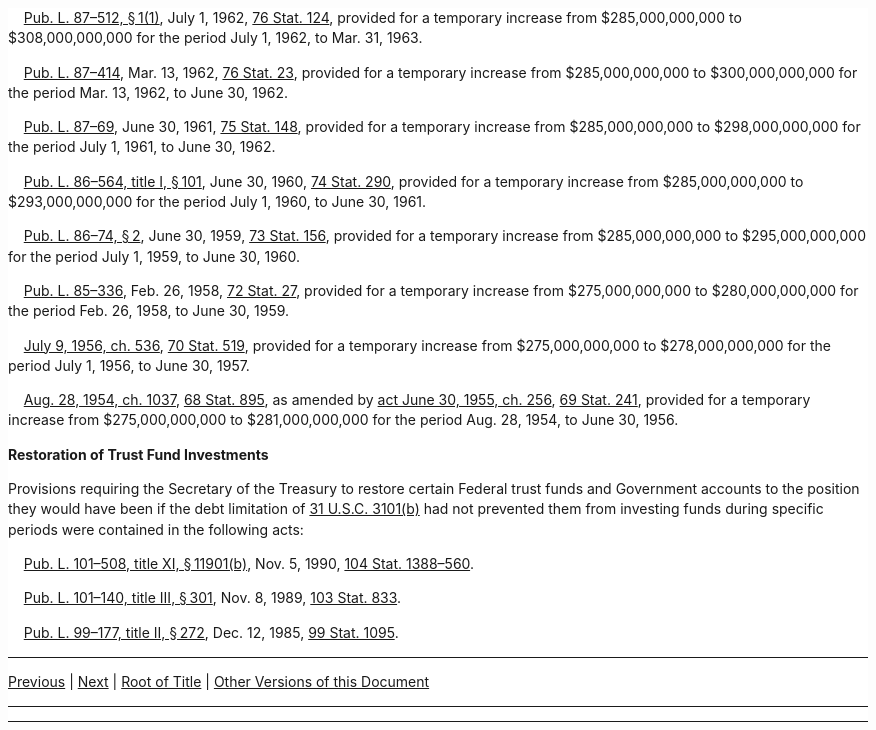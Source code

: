     [Pub. L. 87–512, § 1(1)][/us/pl/87/512/s1/1], July 1, 1962, [76 Stat. 124][/us/stat/76/124], provided for a temporary increase from $285,000,000,000 to $308,000,000,000 for the period July 1, 1962, to Mar. 31, 1963.

    [Pub. L. 87–414][/us/pl/87/414], Mar. 13, 1962, [76 Stat. 23][/us/stat/76/23], provided for a temporary increase from $285,000,000,000 to $300,000,000,000 for the period Mar. 13, 1962, to June 30, 1962.

    [Pub. L. 87–69][/us/pl/87/69], June 30, 1961, [75 Stat. 148][/us/stat/75/148], provided for a temporary increase from $285,000,000,000 to $298,000,000,000 for the period July 1, 1961, to June 30, 1962.

    [Pub. L. 86–564, title I, § 101][/us/pl/86/564/s101], June 30, 1960, [74 Stat. 290][/us/stat/74/290], provided for a temporary increase from $285,000,000,000 to $293,000,000,000 for the period July 1, 1960, to June 30, 1961.

    [Pub. L. 86–74, § 2][/us/pl/86/74/s2], June 30, 1959, [73 Stat. 156][/us/stat/73/156], provided for a temporary increase from $285,000,000,000 to $295,000,000,000 for the period July 1, 1959, to June 30, 1960.

    [Pub. L. 85–336][/us/pl/85/336], Feb. 26, 1958, [72 Stat. 27][/us/stat/72/27], provided for a temporary increase from $275,000,000,000 to $280,000,000,000 for the period Feb. 26, 1958, to June 30, 1959.

    [July 9, 1956, ch. 536][/us/act/1956-07-09/ch536], [70 Stat. 519][/us/stat/70/519], provided for a temporary increase from $275,000,000,000 to $278,000,000,000 for the period July 1, 1956, to June 30, 1957.

    [Aug. 28, 1954, ch. 1037][/us/act/1954-08-28/ch1037], [68 Stat. 895][/us/stat/68/895], as amended by [act June 30, 1955, ch. 256][/us/act/1955-06-30/ch256], [69 Stat. 241][/us/stat/69/241], provided for a temporary increase from $275,000,000,000 to $281,000,000,000 for the period Aug. 28, 1954, to June 30, 1956.

 __Restoration of Trust Fund Investments__ 

Provisions requiring the Secretary of the Treasury to restore certain Federal trust funds and Government accounts to the position they would have been if the debt limitation of [31 U.S.C. 3101(b)][/us/usc/t31/s3101/b] had not prevented them from investing funds during specific periods were contained in the following acts:

    [Pub. L. 101–508, title XI, § 11901(b)][/us/pl/101/508/s11901/b], Nov. 5, 1990, [104 Stat. 1388–560][/us/stat/104/1388-560].

    [Pub. L. 101–140, title III, § 301][/us/pl/101/140/s301], Nov. 8, 1989, [103 Stat. 833][/us/stat/103/833].

    [Pub. L. 99–177, title II, § 272][/us/pl/99/177/s272], Dec. 12, 1985, [99 Stat. 1095][/us/stat/99/1095].

----------

[Previous](./../../../../../..//us/usc/t31/stIII/ch31/schI/m__us_usc_t31_stIII_ch31_schI.md) | [Next](./../../../../../..//us/usc/t31/stIII/ch31/schI/m__us_usc_t31_s3101A.md) | [Root of Title](./../../../../../../) | [Other Versions of this Document](https://publicdocs.github.io/go/links?ns=uslm&ref=%2Fus%2Fusc%2Ft31%2Fs3101)

----------
----------


[/us/pl/97/258]: https://publicdocs.github.io/go/links?ns=uslm&ref=%2Fus%2Fpl%2F97%2F258
[/us/stat/96/938]: https://publicdocs.github.io/go/links?ns=uslm&ref=%2Fus%2Fstat%2F96%2F938
[/us/pl/98/34/s1/a]: https://publicdocs.github.io/go/links?ns=uslm&ref=%2Fus%2Fpl%2F98%2F34%2Fs1%2Fa
[/us/stat/97/196]: https://publicdocs.github.io/go/links?ns=uslm&ref=%2Fus%2Fstat%2F97%2F196
[/us/pl/98/161]: https://publicdocs.github.io/go/links?ns=uslm&ref=%2Fus%2Fpl%2F98%2F161
[/us/stat/97/1012]: https://publicdocs.github.io/go/links?ns=uslm&ref=%2Fus%2Fstat%2F97%2F1012
[/us/pl/98/342/s1/a]: https://publicdocs.github.io/go/links?ns=uslm&ref=%2Fus%2Fpl%2F98%2F342%2Fs1%2Fa
[/us/stat/98/313]: https://publicdocs.github.io/go/links?ns=uslm&ref=%2Fus%2Fstat%2F98%2F313
[/us/pl/98/475]: https://publicdocs.github.io/go/links?ns=uslm&ref=%2Fus%2Fpl%2F98%2F475
[/us/stat/98/2206]: https://publicdocs.github.io/go/links?ns=uslm&ref=%2Fus%2Fstat%2F98%2F2206
[/us/pl/99/177/s1]: https://publicdocs.github.io/go/links?ns=uslm&ref=%2Fus%2Fpl%2F99%2F177%2Fs1
[/us/stat/99/1037]: https://publicdocs.github.io/go/links?ns=uslm&ref=%2Fus%2Fstat%2F99%2F1037
[/us/pl/99/384]: https://publicdocs.github.io/go/links?ns=uslm&ref=%2Fus%2Fpl%2F99%2F384
[/us/stat/100/818]: https://publicdocs.github.io/go/links?ns=uslm&ref=%2Fus%2Fstat%2F100%2F818
[/us/pl/100/119/s1]: https://publicdocs.github.io/go/links?ns=uslm&ref=%2Fus%2Fpl%2F100%2F119%2Fs1
[/us/stat/101/754]: https://publicdocs.github.io/go/links?ns=uslm&ref=%2Fus%2Fstat%2F101%2F754
[/us/pl/101/72/s2]: https://publicdocs.github.io/go/links?ns=uslm&ref=%2Fus%2Fpl%2F101%2F72%2Fs2
[/us/stat/103/182]: https://publicdocs.github.io/go/links?ns=uslm&ref=%2Fus%2Fstat%2F103%2F182
[/us/pl/101/140/s1]: https://publicdocs.github.io/go/links?ns=uslm&ref=%2Fus%2Fpl%2F101%2F140%2Fs1
[/us/stat/103/830]: https://publicdocs.github.io/go/links?ns=uslm&ref=%2Fus%2Fstat%2F103%2F830
[/us/pl/101/508/s11901]: https://publicdocs.github.io/go/links?ns=uslm&ref=%2Fus%2Fpl%2F101%2F508%2Fs11901
[/us/stat/104/1388-560]: https://publicdocs.github.io/go/links?ns=uslm&ref=%2Fus%2Fstat%2F104%2F1388-560
[/us/pl/103/66/s13411/a]: https://publicdocs.github.io/go/links?ns=uslm&ref=%2Fus%2Fpl%2F103%2F66%2Fs13411%2Fa
[/us/stat/107/565]: https://publicdocs.github.io/go/links?ns=uslm&ref=%2Fus%2Fstat%2F107%2F565
[/us/pl/104/121/s301]: https://publicdocs.github.io/go/links?ns=uslm&ref=%2Fus%2Fpl%2F104%2F121%2Fs301
[/us/stat/110/875]: https://publicdocs.github.io/go/links?ns=uslm&ref=%2Fus%2Fstat%2F110%2F875
[/us/pl/105/33/s5701]: https://publicdocs.github.io/go/links?ns=uslm&ref=%2Fus%2Fpl%2F105%2F33%2Fs5701
[/us/stat/111/648]: https://publicdocs.github.io/go/links?ns=uslm&ref=%2Fus%2Fstat%2F111%2F648
[/us/pl/107/199/s1]: https://publicdocs.github.io/go/links?ns=uslm&ref=%2Fus%2Fpl%2F107%2F199%2Fs1
[/us/stat/116/734]: https://publicdocs.github.io/go/links?ns=uslm&ref=%2Fus%2Fstat%2F116%2F734
[/us/pl/108/24]: https://publicdocs.github.io/go/links?ns=uslm&ref=%2Fus%2Fpl%2F108%2F24
[/us/stat/117/710]: https://publicdocs.github.io/go/links?ns=uslm&ref=%2Fus%2Fstat%2F117%2F710
[/us/pl/108/415/s1]: https://publicdocs.github.io/go/links?ns=uslm&ref=%2Fus%2Fpl%2F108%2F415%2Fs1
[/us/stat/118/2337]: https://publicdocs.github.io/go/links?ns=uslm&ref=%2Fus%2Fstat%2F118%2F2337
[/us/pl/109/182]: https://publicdocs.github.io/go/links?ns=uslm&ref=%2Fus%2Fpl%2F109%2F182
[/us/stat/120/289]: https://publicdocs.github.io/go/links?ns=uslm&ref=%2Fus%2Fstat%2F120%2F289
[/us/pl/110/91]: https://publicdocs.github.io/go/links?ns=uslm&ref=%2Fus%2Fpl%2F110%2F91
[/us/stat/121/988]: https://publicdocs.github.io/go/links?ns=uslm&ref=%2Fus%2Fstat%2F121%2F988
[/us/pl/110/289/s3083]: https://publicdocs.github.io/go/links?ns=uslm&ref=%2Fus%2Fpl%2F110%2F289%2Fs3083
[/us/stat/122/2908]: https://publicdocs.github.io/go/links?ns=uslm&ref=%2Fus%2Fstat%2F122%2F2908
[/us/pl/110/343/s122]: https://publicdocs.github.io/go/links?ns=uslm&ref=%2Fus%2Fpl%2F110%2F343%2Fs122
[/us/stat/122/3790]: https://publicdocs.github.io/go/links?ns=uslm&ref=%2Fus%2Fstat%2F122%2F3790
[/us/pl/111/5/s1604]: https://publicdocs.github.io/go/links?ns=uslm&ref=%2Fus%2Fpl%2F111%2F5%2Fs1604
[/us/stat/123/366]: https://publicdocs.github.io/go/links?ns=uslm&ref=%2Fus%2Fstat%2F123%2F366
[/us/pl/111/123/s1]: https://publicdocs.github.io/go/links?ns=uslm&ref=%2Fus%2Fpl%2F111%2F123%2Fs1
[/us/stat/123/3483]: https://publicdocs.github.io/go/links?ns=uslm&ref=%2Fus%2Fstat%2F123%2F3483
[/us/pl/111/139]: https://publicdocs.github.io/go/links?ns=uslm&ref=%2Fus%2Fpl%2F111%2F139
[/us/stat/124/8]: https://publicdocs.github.io/go/links?ns=uslm&ref=%2Fus%2Fstat%2F124%2F8
[/us/pl/112/25/s301/a/1]: https://publicdocs.github.io/go/links?ns=uslm&ref=%2Fus%2Fpl%2F112%2F25%2Fs301%2Fa%2F1
[/us/stat/125/251]: https://publicdocs.github.io/go/links?ns=uslm&ref=%2Fus%2Fstat%2F125%2F251
[/us/usc/t26/s1272/a]: https://publicdocs.github.io/go/links?ns=uslm&ref=%2Fus%2Fusc%2Ft26%2Fs1272%2Fa
[/us/pl/112/25]: https://publicdocs.github.io/go/links?ns=uslm&ref=%2Fus%2Fpl%2F112%2F25
[/us/pl/111/139]: https://publicdocs.github.io/go/links?ns=uslm&ref=%2Fus%2Fpl%2F111%2F139
[/us/pl/111/123]: https://publicdocs.github.io/go/links?ns=uslm&ref=%2Fus%2Fpl%2F111%2F123
[/us/pl/111/5]: https://publicdocs.github.io/go/links?ns=uslm&ref=%2Fus%2Fpl%2F111%2F5
[/us/pl/110/343]: https://publicdocs.github.io/go/links?ns=uslm&ref=%2Fus%2Fpl%2F110%2F343
[/us/pl/110/289]: https://publicdocs.github.io/go/links?ns=uslm&ref=%2Fus%2Fpl%2F110%2F289
[/us/pl/110/91]: https://publicdocs.github.io/go/links?ns=uslm&ref=%2Fus%2Fpl%2F110%2F91
[/us/pl/109/182]: https://publicdocs.github.io/go/links?ns=uslm&ref=%2Fus%2Fpl%2F109%2F182
[/us/pl/108/415]: https://publicdocs.github.io/go/links?ns=uslm&ref=%2Fus%2Fpl%2F108%2F415
[/us/pl/108/24]: https://publicdocs.github.io/go/links?ns=uslm&ref=%2Fus%2Fpl%2F108%2F24
[/us/pl/107/199]: https://publicdocs.github.io/go/links?ns=uslm&ref=%2Fus%2Fpl%2F107%2F199
[/us/pl/105/33]: https://publicdocs.github.io/go/links?ns=uslm&ref=%2Fus%2Fpl%2F105%2F33
[/us/pl/104/121]: https://publicdocs.github.io/go/links?ns=uslm&ref=%2Fus%2Fpl%2F104%2F121
[/us/pl/103/66]: https://publicdocs.github.io/go/links?ns=uslm&ref=%2Fus%2Fpl%2F103%2F66
[/us/pl/101/508]: https://publicdocs.github.io/go/links?ns=uslm&ref=%2Fus%2Fpl%2F101%2F508
[/us/pl/101/140]: https://publicdocs.github.io/go/links?ns=uslm&ref=%2Fus%2Fpl%2F101%2F140
[/us/pl/101/72]: https://publicdocs.github.io/go/links?ns=uslm&ref=%2Fus%2Fpl%2F101%2F72
[/us/usc/t12/s1717/c]: https://publicdocs.github.io/go/links?ns=uslm&ref=%2Fus%2Fusc%2Ft12%2Fs1717%2Fc
[/us/pl/100/119]: https://publicdocs.github.io/go/links?ns=uslm&ref=%2Fus%2Fpl%2F100%2F119
[/us/pl/99/384]: https://publicdocs.github.io/go/links?ns=uslm&ref=%2Fus%2Fpl%2F99%2F384
[/us/pl/99/177]: https://publicdocs.github.io/go/links?ns=uslm&ref=%2Fus%2Fpl%2F99%2F177
[/us/pl/98/475]: https://publicdocs.github.io/go/links?ns=uslm&ref=%2Fus%2Fpl%2F98%2F475
[/us/pl/98/342]: https://publicdocs.github.io/go/links?ns=uslm&ref=%2Fus%2Fpl%2F98%2F342
[/us/pl/98/161]: https://publicdocs.github.io/go/links?ns=uslm&ref=%2Fus%2Fpl%2F98%2F161
[/us/pl/98/34]: https://publicdocs.github.io/go/links?ns=uslm&ref=%2Fus%2Fpl%2F98%2F34
[/us/pl/113/83]: https://publicdocs.github.io/go/links?ns=uslm&ref=%2Fus%2Fpl%2F113%2F83
[/us/stat/128/1011]: https://publicdocs.github.io/go/links?ns=uslm&ref=%2Fus%2Fstat%2F128%2F1011
[/us/usc/t31/s3101/b]: https://publicdocs.github.io/go/links?ns=uslm&ref=%2Fus%2Fusc%2Ft31%2Fs3101%2Fb
[/us/usc/t31/s3101/b]: https://publicdocs.github.io/go/links?ns=uslm&ref=%2Fus%2Fusc%2Ft31%2Fs3101%2Fb
[/us/pl/113/46/s1002]: https://publicdocs.github.io/go/links?ns=uslm&ref=%2Fus%2Fpl%2F113%2F46%2Fs1002
[/us/stat/127/566]: https://publicdocs.github.io/go/links?ns=uslm&ref=%2Fus%2Fstat%2F127%2F566
[/us/usc/t31/s3101/b]: https://publicdocs.github.io/go/links?ns=uslm&ref=%2Fus%2Fusc%2Ft31%2Fs3101%2Fb
[/us/usc/t31/s3101/b]: https://publicdocs.github.io/go/links?ns=uslm&ref=%2Fus%2Fusc%2Ft31%2Fs3101%2Fb
[/us/usc/t31/s3101/b]: https://publicdocs.github.io/go/links?ns=uslm&ref=%2Fus%2Fusc%2Ft31%2Fs3101%2Fb
[/us/pl/113/3]: https://publicdocs.github.io/go/links?ns=uslm&ref=%2Fus%2Fpl%2F113%2F3
[/us/usc/t31/s3101]: https://publicdocs.github.io/go/links?ns=uslm&ref=%2Fus%2Fusc%2Ft31%2Fs3101
[/us/usc/t31/s3101/b]: https://publicdocs.github.io/go/links?ns=uslm&ref=%2Fus%2Fusc%2Ft31%2Fs3101%2Fb
[/us/pl/113/46]: https://publicdocs.github.io/go/links?ns=uslm&ref=%2Fus%2Fpl%2F113%2F46
[/us/usc/t31/s3101/b]: https://publicdocs.github.io/go/links?ns=uslm&ref=%2Fus%2Fusc%2Ft31%2Fs3101%2Fb
[/us/pl/113/3]: https://publicdocs.github.io/go/links?ns=uslm&ref=%2Fus%2Fpl%2F113%2F3
[/us/usc/t31/s3101]: https://publicdocs.github.io/go/links?ns=uslm&ref=%2Fus%2Fusc%2Ft31%2Fs3101
[/us/pl/113/46]: https://publicdocs.github.io/go/links?ns=uslm&ref=%2Fus%2Fpl%2F113%2F46
[/us/pl/113/3/s2]: https://publicdocs.github.io/go/links?ns=uslm&ref=%2Fus%2Fpl%2F113%2F3%2Fs2
[/us/stat/127/51]: https://publicdocs.github.io/go/links?ns=uslm&ref=%2Fus%2Fstat%2F127%2F51
[/us/usc/t31/s3101/b]: https://publicdocs.github.io/go/links?ns=uslm&ref=%2Fus%2Fusc%2Ft31%2Fs3101%2Fb
[/us/usc/t31/s3101/b]: https://publicdocs.github.io/go/links?ns=uslm&ref=%2Fus%2Fusc%2Ft31%2Fs3101%2Fb
[/us/pl/104/115/s1/a]: https://publicdocs.github.io/go/links?ns=uslm&ref=%2Fus%2Fpl%2F104%2F115%2Fs1%2Fa
[/us/stat/110/825]: https://publicdocs.github.io/go/links?ns=uslm&ref=%2Fus%2Fstat%2F110%2F825
[/us/pl/104/103/s1]: https://publicdocs.github.io/go/links?ns=uslm&ref=%2Fus%2Fpl%2F104%2F103%2Fs1
[/us/stat/110/55]: https://publicdocs.github.io/go/links?ns=uslm&ref=%2Fus%2Fstat%2F110%2F55
[/us/pl/104/115/s1/d]: https://publicdocs.github.io/go/links?ns=uslm&ref=%2Fus%2Fpl%2F104%2F115%2Fs1%2Fd
[/us/stat/110/825]: https://publicdocs.github.io/go/links?ns=uslm&ref=%2Fus%2Fstat%2F110%2F825
[/us/usc/t42/s401]: https://publicdocs.github.io/go/links?ns=uslm&ref=%2Fus%2Fusc%2Ft42%2Fs401
[/us/pl/98/302/s1]: https://publicdocs.github.io/go/links?ns=uslm&ref=%2Fus%2Fpl%2F98%2F302%2Fs1
[/us/stat/98/217]: https://publicdocs.github.io/go/links?ns=uslm&ref=%2Fus%2Fstat%2F98%2F217
[/us/pl/98/342/s1/b]: https://publicdocs.github.io/go/links?ns=uslm&ref=%2Fus%2Fpl%2F98%2F342%2Fs1%2Fb
[/us/stat/98/313]: https://publicdocs.github.io/go/links?ns=uslm&ref=%2Fus%2Fstat%2F98%2F313
[/us/pl/101/467/s106]: https://publicdocs.github.io/go/links?ns=uslm&ref=%2Fus%2Fpl%2F101%2F467%2Fs106
[/us/stat/104/1087]: https://publicdocs.github.io/go/links?ns=uslm&ref=%2Fus%2Fstat%2F104%2F1087
[/us/pl/101/350/s1]: https://publicdocs.github.io/go/links?ns=uslm&ref=%2Fus%2Fpl%2F101%2F350%2Fs1
[/us/stat/104/403]: https://publicdocs.github.io/go/links?ns=uslm&ref=%2Fus%2Fstat%2F104%2F403
[/us/pl/101/405/s1]: https://publicdocs.github.io/go/links?ns=uslm&ref=%2Fus%2Fpl%2F101%2F405%2Fs1
[/us/stat/104/878]: https://publicdocs.github.io/go/links?ns=uslm&ref=%2Fus%2Fstat%2F104%2F878
[/us/pl/101/412/s114]: https://publicdocs.github.io/go/links?ns=uslm&ref=%2Fus%2Fpl%2F101%2F412%2Fs114
[/us/stat/104/897]: https://publicdocs.github.io/go/links?ns=uslm&ref=%2Fus%2Fstat%2F104%2F897
[/us/pl/101/444/s114]: https://publicdocs.github.io/go/links?ns=uslm&ref=%2Fus%2Fpl%2F101%2F444%2Fs114
[/us/stat/104/1033]: https://publicdocs.github.io/go/links?ns=uslm&ref=%2Fus%2Fstat%2F104%2F1033
[/us/pl/101/461/s114]: https://publicdocs.github.io/go/links?ns=uslm&ref=%2Fus%2Fpl%2F101%2F461%2Fs114
[/us/stat/104/1078]: https://publicdocs.github.io/go/links?ns=uslm&ref=%2Fus%2Fstat%2F104%2F1078
[/us/pl/101/72/s1]: https://publicdocs.github.io/go/links?ns=uslm&ref=%2Fus%2Fpl%2F101%2F72%2Fs1
[/us/stat/103/182]: https://publicdocs.github.io/go/links?ns=uslm&ref=%2Fus%2Fstat%2F103%2F182
[/us/pl/100/84]: https://publicdocs.github.io/go/links?ns=uslm&ref=%2Fus%2Fpl%2F100%2F84
[/us/stat/101/550]: https://publicdocs.github.io/go/links?ns=uslm&ref=%2Fus%2Fstat%2F101%2F550
[/us/pl/100/40/s1/a]: https://publicdocs.github.io/go/links?ns=uslm&ref=%2Fus%2Fpl%2F100%2F40%2Fs1%2Fa
[/us/stat/101/308]: https://publicdocs.github.io/go/links?ns=uslm&ref=%2Fus%2Fstat%2F101%2F308
[/us/pl/100/80/s1/a]: https://publicdocs.github.io/go/links?ns=uslm&ref=%2Fus%2Fpl%2F100%2F80%2Fs1%2Fa
[/us/stat/101/542]: https://publicdocs.github.io/go/links?ns=uslm&ref=%2Fus%2Fstat%2F101%2F542
[/us/pl/100/80/s1/b]: https://publicdocs.github.io/go/links?ns=uslm&ref=%2Fus%2Fpl%2F100%2F80%2Fs1%2Fb
[/us/pl/100/40/s1/a]: https://publicdocs.github.io/go/links?ns=uslm&ref=%2Fus%2Fpl%2F100%2F40%2Fs1%2Fa
[/us/pl/99/155/s1]: https://publicdocs.github.io/go/links?ns=uslm&ref=%2Fus%2Fpl%2F99%2F155%2Fs1
[/us/stat/99/814]: https://publicdocs.github.io/go/links?ns=uslm&ref=%2Fus%2Fstat%2F99%2F814
[/us/pl/97/204]: https://publicdocs.github.io/go/links?ns=uslm&ref=%2Fus%2Fpl%2F97%2F204
[/us/stat/96/130]: https://publicdocs.github.io/go/links?ns=uslm&ref=%2Fus%2Fstat%2F96%2F130
[/us/pl/97/49]: https://publicdocs.github.io/go/links?ns=uslm&ref=%2Fus%2Fpl%2F97%2F49
[/us/stat/95/956]: https://publicdocs.github.io/go/links?ns=uslm&ref=%2Fus%2Fstat%2F95%2F956
[/us/pl/103/12]: https://publicdocs.github.io/go/links?ns=uslm&ref=%2Fus%2Fpl%2F103%2F12
[/us/stat/107/42]: https://publicdocs.github.io/go/links?ns=uslm&ref=%2Fus%2Fstat%2F107%2F42
[/us/pl/103/66/s13411/b]: https://publicdocs.github.io/go/links?ns=uslm&ref=%2Fus%2Fpl%2F103%2F66%2Fs13411%2Fb
[/us/stat/107/565]: https://publicdocs.github.io/go/links?ns=uslm&ref=%2Fus%2Fstat%2F107%2F565
[/us/pl/99/509/s8201]: https://publicdocs.github.io/go/links?ns=uslm&ref=%2Fus%2Fpl%2F99%2F509%2Fs8201
[/us/stat/100/1968]: https://publicdocs.github.io/go/links?ns=uslm&ref=%2Fus%2Fstat%2F100%2F1968
[/us/pl/100/40/s1/b]: https://publicdocs.github.io/go/links?ns=uslm&ref=%2Fus%2Fpl%2F100%2F40%2Fs1%2Fb
[/us/stat/101/308]: https://publicdocs.github.io/go/links?ns=uslm&ref=%2Fus%2Fstat%2F101%2F308
[/us/pl/97/270]: https://publicdocs.github.io/go/links?ns=uslm&ref=%2Fus%2Fpl%2F97%2F270
[/us/stat/96/1156]: https://publicdocs.github.io/go/links?ns=uslm&ref=%2Fus%2Fstat%2F96%2F1156
[/us/pl/98/34/s1/b]: https://publicdocs.github.io/go/links?ns=uslm&ref=%2Fus%2Fpl%2F98%2F34%2Fs1%2Fb
[/us/stat/97/196]: https://publicdocs.github.io/go/links?ns=uslm&ref=%2Fus%2Fstat%2F97%2F196
[/us/pl/97/258/s5/b]: https://publicdocs.github.io/go/links?ns=uslm&ref=%2Fus%2Fpl%2F97%2F258%2Fs5%2Fb
[/us/stat/96/1068]: https://publicdocs.github.io/go/links?ns=uslm&ref=%2Fus%2Fstat%2F96%2F1068
[/us/pl/97/48]: https://publicdocs.github.io/go/links?ns=uslm&ref=%2Fus%2Fpl%2F97%2F48
[/us/stat/95/955]: https://publicdocs.github.io/go/links?ns=uslm&ref=%2Fus%2Fstat%2F95%2F955
[/us/pl/97/2]: https://publicdocs.github.io/go/links?ns=uslm&ref=%2Fus%2Fpl%2F97%2F2
[/us/stat/95/4]: https://publicdocs.github.io/go/links?ns=uslm&ref=%2Fus%2Fstat%2F95%2F4
[/us/pl/96/556/s1]: https://publicdocs.github.io/go/links?ns=uslm&ref=%2Fus%2Fpl%2F96%2F556%2Fs1
[/us/stat/94/3261]: https://publicdocs.github.io/go/links?ns=uslm&ref=%2Fus%2Fstat%2F94%2F3261
[/us/pl/96/286/s1]: https://publicdocs.github.io/go/links?ns=uslm&ref=%2Fus%2Fpl%2F96%2F286%2Fs1
[/us/stat/94/598]: https://publicdocs.github.io/go/links?ns=uslm&ref=%2Fus%2Fstat%2F94%2F598
[/us/pl/96/78/s101/a]: https://publicdocs.github.io/go/links?ns=uslm&ref=%2Fus%2Fpl%2F96%2F78%2Fs101%2Fa
[/us/stat/93/589]: https://publicdocs.github.io/go/links?ns=uslm&ref=%2Fus%2Fstat%2F93%2F589
[/us/pl/96/256]: https://publicdocs.github.io/go/links?ns=uslm&ref=%2Fus%2Fpl%2F96%2F256
[/us/stat/94/421]: https://publicdocs.github.io/go/links?ns=uslm&ref=%2Fus%2Fstat%2F94%2F421
[/us/pl/96/264/s1]: https://publicdocs.github.io/go/links?ns=uslm&ref=%2Fus%2Fpl%2F96%2F264%2Fs1
[/us/stat/94/439]: https://publicdocs.github.io/go/links?ns=uslm&ref=%2Fus%2Fstat%2F94%2F439
[/us/pl/96/5/s1]: https://publicdocs.github.io/go/links?ns=uslm&ref=%2Fus%2Fpl%2F96%2F5%2Fs1
[/us/stat/93/8]: https://publicdocs.github.io/go/links?ns=uslm&ref=%2Fus%2Fstat%2F93%2F8
[/us/pl/96/79/s101/b]: https://publicdocs.github.io/go/links?ns=uslm&ref=%2Fus%2Fpl%2F96%2F79%2Fs101%2Fb
[/us/stat/93/589]: https://publicdocs.github.io/go/links?ns=uslm&ref=%2Fus%2Fstat%2F93%2F589
[/us/pl/95/333/s1]: https://publicdocs.github.io/go/links?ns=uslm&ref=%2Fus%2Fpl%2F95%2F333%2Fs1
[/us/stat/92/419]: https://publicdocs.github.io/go/links?ns=uslm&ref=%2Fus%2Fstat%2F92%2F419
[/us/pl/96/5/s2]: https://publicdocs.github.io/go/links?ns=uslm&ref=%2Fus%2Fpl%2F96%2F5%2Fs2
[/us/stat/93/8]: https://publicdocs.github.io/go/links?ns=uslm&ref=%2Fus%2Fstat%2F93%2F8
[/us/pl/95/120/s1]: https://publicdocs.github.io/go/links?ns=uslm&ref=%2Fus%2Fpl%2F95%2F120%2Fs1
[/us/stat/91/1090]: https://publicdocs.github.io/go/links?ns=uslm&ref=%2Fus%2Fstat%2F91%2F1090
[/us/pl/95/333/s2]: https://publicdocs.github.io/go/links?ns=uslm&ref=%2Fus%2Fpl%2F95%2F333%2Fs2
[/us/stat/92/419]: https://publicdocs.github.io/go/links?ns=uslm&ref=%2Fus%2Fstat%2F92%2F419
[/us/pl/94/334/s1]: https://publicdocs.github.io/go/links?ns=uslm&ref=%2Fus%2Fpl%2F94%2F334%2Fs1
[/us/stat/90/793]: https://publicdocs.github.io/go/links?ns=uslm&ref=%2Fus%2Fstat%2F90%2F793
[/us/pl/95/120/s2]: https://publicdocs.github.io/go/links?ns=uslm&ref=%2Fus%2Fpl%2F95%2F120%2Fs2
[/us/stat/91/1090]: https://publicdocs.github.io/go/links?ns=uslm&ref=%2Fus%2Fstat%2F91%2F1090
[/us/pl/94/232/s1]: https://publicdocs.github.io/go/links?ns=uslm&ref=%2Fus%2Fpl%2F94%2F232%2Fs1
[/us/stat/90/217]: https://publicdocs.github.io/go/links?ns=uslm&ref=%2Fus%2Fstat%2F90%2F217
[/us/pl/94/132/s1]: https://publicdocs.github.io/go/links?ns=uslm&ref=%2Fus%2Fpl%2F94%2F132%2Fs1
[/us/stat/89/693]: https://publicdocs.github.io/go/links?ns=uslm&ref=%2Fus%2Fstat%2F89%2F693
[/us/pl/94/232/s2]: https://publicdocs.github.io/go/links?ns=uslm&ref=%2Fus%2Fpl%2F94%2F232%2Fs2
[/us/stat/90/217]: https://publicdocs.github.io/go/links?ns=uslm&ref=%2Fus%2Fstat%2F90%2F217
[/us/pl/94/47/s1]: https://publicdocs.github.io/go/links?ns=uslm&ref=%2Fus%2Fpl%2F94%2F47%2Fs1
[/us/stat/89/246]: https://publicdocs.github.io/go/links?ns=uslm&ref=%2Fus%2Fstat%2F89%2F246
[/us/pl/94/132/s2]: https://publicdocs.github.io/go/links?ns=uslm&ref=%2Fus%2Fpl%2F94%2F132%2Fs2
[/us/stat/89/693]: https://publicdocs.github.io/go/links?ns=uslm&ref=%2Fus%2Fstat%2F89%2F693
[/us/pl/94/3/s1]: https://publicdocs.github.io/go/links?ns=uslm&ref=%2Fus%2Fpl%2F94%2F3%2Fs1
[/us/stat/89/5]: https://publicdocs.github.io/go/links?ns=uslm&ref=%2Fus%2Fstat%2F89%2F5
[/us/pl/94/47/s2]: https://publicdocs.github.io/go/links?ns=uslm&ref=%2Fus%2Fpl%2F94%2F47%2Fs2
[/us/stat/89/246]: https://publicdocs.github.io/go/links?ns=uslm&ref=%2Fus%2Fstat%2F89%2F246
[/us/pl/93/325/s1]: https://publicdocs.github.io/go/links?ns=uslm&ref=%2Fus%2Fpl%2F93%2F325%2Fs1
[/us/stat/88/285]: https://publicdocs.github.io/go/links?ns=uslm&ref=%2Fus%2Fstat%2F88%2F285
[/us/pl/94/3/s2]: https://publicdocs.github.io/go/links?ns=uslm&ref=%2Fus%2Fpl%2F94%2F3%2Fs2
[/us/stat/89/5]: https://publicdocs.github.io/go/links?ns=uslm&ref=%2Fus%2Fstat%2F89%2F5
[/us/pl/93/173/s1]: https://publicdocs.github.io/go/links?ns=uslm&ref=%2Fus%2Fpl%2F93%2F173%2Fs1
[/us/stat/87/691]: https://publicdocs.github.io/go/links?ns=uslm&ref=%2Fus%2Fstat%2F87%2F691
[/us/pl/93/325/s2]: https://publicdocs.github.io/go/links?ns=uslm&ref=%2Fus%2Fpl%2F93%2F325%2Fs2
[/us/stat/88/285]: https://publicdocs.github.io/go/links?ns=uslm&ref=%2Fus%2Fstat%2F88%2F285
[/us/pl/92/599/s101]: https://publicdocs.github.io/go/links?ns=uslm&ref=%2Fus%2Fpl%2F92%2F599%2Fs101
[/us/stat/86/1324]: https://publicdocs.github.io/go/links?ns=uslm&ref=%2Fus%2Fstat%2F86%2F1324
[/us/pl/93/53/s1]: https://publicdocs.github.io/go/links?ns=uslm&ref=%2Fus%2Fpl%2F93%2F53%2Fs1
[/us/stat/87/134]: https://publicdocs.github.io/go/links?ns=uslm&ref=%2Fus%2Fstat%2F87%2F134
[/us/pl/93/173/s2]: https://publicdocs.github.io/go/links?ns=uslm&ref=%2Fus%2Fpl%2F93%2F173%2Fs2
[/us/stat/87/691]: https://publicdocs.github.io/go/links?ns=uslm&ref=%2Fus%2Fstat%2F87%2F691
[/us/pl/92/250]: https://publicdocs.github.io/go/links?ns=uslm&ref=%2Fus%2Fpl%2F92%2F250
[/us/stat/86/63]: https://publicdocs.github.io/go/links?ns=uslm&ref=%2Fus%2Fstat%2F86%2F63
[/us/pl/92/336/s1]: https://publicdocs.github.io/go/links?ns=uslm&ref=%2Fus%2Fpl%2F92%2F336%2Fs1
[/us/stat/86/406]: https://publicdocs.github.io/go/links?ns=uslm&ref=%2Fus%2Fstat%2F86%2F406
[/us/pl/92/5/s2/a]: https://publicdocs.github.io/go/links?ns=uslm&ref=%2Fus%2Fpl%2F92%2F5%2Fs2%2Fa
[/us/stat/85/5]: https://publicdocs.github.io/go/links?ns=uslm&ref=%2Fus%2Fstat%2F85%2F5
[/us/pl/92/336/s1]: https://publicdocs.github.io/go/links?ns=uslm&ref=%2Fus%2Fpl%2F92%2F336%2Fs1
[/us/stat/86/406]: https://publicdocs.github.io/go/links?ns=uslm&ref=%2Fus%2Fstat%2F86%2F406
[/us/pl/91/301/s2]: https://publicdocs.github.io/go/links?ns=uslm&ref=%2Fus%2Fpl%2F91%2F301%2Fs2
[/us/stat/84/368]: https://publicdocs.github.io/go/links?ns=uslm&ref=%2Fus%2Fstat%2F84%2F368
[/us/pl/92/5/s2/b]: https://publicdocs.github.io/go/links?ns=uslm&ref=%2Fus%2Fpl%2F92%2F5%2Fs2%2Fb
[/us/stat/85/5]: https://publicdocs.github.io/go/links?ns=uslm&ref=%2Fus%2Fstat%2F85%2F5
[/us/pl/91/8/s2]: https://publicdocs.github.io/go/links?ns=uslm&ref=%2Fus%2Fpl%2F91%2F8%2Fs2
[/us/stat/83/7]: https://publicdocs.github.io/go/links?ns=uslm&ref=%2Fus%2Fstat%2F83%2F7
[/us/pl/90/3]: https://publicdocs.github.io/go/links?ns=uslm&ref=%2Fus%2Fpl%2F90%2F3
[/us/stat/81/4]: https://publicdocs.github.io/go/links?ns=uslm&ref=%2Fus%2Fstat%2F81%2F4
[/us/pl/89/472]: https://publicdocs.github.io/go/links?ns=uslm&ref=%2Fus%2Fpl%2F89%2F472
[/us/stat/80/221]: https://publicdocs.github.io/go/links?ns=uslm&ref=%2Fus%2Fstat%2F80%2F221
[/us/pl/89/49]: https://publicdocs.github.io/go/links?ns=uslm&ref=%2Fus%2Fpl%2F89%2F49
[/us/stat/79/172]: https://publicdocs.github.io/go/links?ns=uslm&ref=%2Fus%2Fstat%2F79%2F172
[/us/pl/88/327]: https://publicdocs.github.io/go/links?ns=uslm&ref=%2Fus%2Fpl%2F88%2F327
[/us/stat/78/255]: https://publicdocs.github.io/go/links?ns=uslm&ref=%2Fus%2Fstat%2F78%2F255
[/us/pl/88/187]: https://publicdocs.github.io/go/links?ns=uslm&ref=%2Fus%2Fpl%2F88%2F187
[/us/stat/77/342]: https://publicdocs.github.io/go/links?ns=uslm&ref=%2Fus%2Fstat%2F77%2F342
[/us/pl/88/106]: https://publicdocs.github.io/go/links?ns=uslm&ref=%2Fus%2Fpl%2F88%2F106
[/us/stat/77/131]: https://publicdocs.github.io/go/links?ns=uslm&ref=%2Fus%2Fstat%2F77%2F131
[/us/pl/88/30/s1/2]: https://publicdocs.github.io/go/links?ns=uslm&ref=%2Fus%2Fpl%2F88%2F30%2Fs1%2F2
[/us/stat/77/50]: https://publicdocs.github.io/go/links?ns=uslm&ref=%2Fus%2Fstat%2F77%2F50
[/us/pl/88/30/s1/1]: https://publicdocs.github.io/go/links?ns=uslm&ref=%2Fus%2Fpl%2F88%2F30%2Fs1%2F1
[/us/stat/77/50]: https://publicdocs.github.io/go/links?ns=uslm&ref=%2Fus%2Fstat%2F77%2F50
[/us/pl/87/512/s1/3]: https://publicdocs.github.io/go/links?ns=uslm&ref=%2Fus%2Fpl%2F87%2F512%2Fs1%2F3
[/us/stat/76/124]: https://publicdocs.github.io/go/links?ns=uslm&ref=%2Fus%2Fstat%2F76%2F124
[/us/pl/87/512/s1/2]: https://publicdocs.github.io/go/links?ns=uslm&ref=%2Fus%2Fpl%2F87%2F512%2Fs1%2F2
[/us/stat/76/124]: https://publicdocs.github.io/go/links?ns=uslm&ref=%2Fus%2Fstat%2F76%2F124
[/us/pl/87/512/s1/1]: https://publicdocs.github.io/go/links?ns=uslm&ref=%2Fus%2Fpl%2F87%2F512%2Fs1%2F1
[/us/stat/76/124]: https://publicdocs.github.io/go/links?ns=uslm&ref=%2Fus%2Fstat%2F76%2F124
[/us/pl/87/414]: https://publicdocs.github.io/go/links?ns=uslm&ref=%2Fus%2Fpl%2F87%2F414
[/us/stat/76/23]: https://publicdocs.github.io/go/links?ns=uslm&ref=%2Fus%2Fstat%2F76%2F23
[/us/pl/87/69]: https://publicdocs.github.io/go/links?ns=uslm&ref=%2Fus%2Fpl%2F87%2F69
[/us/stat/75/148]: https://publicdocs.github.io/go/links?ns=uslm&ref=%2Fus%2Fstat%2F75%2F148
[/us/pl/86/564/s101]: https://publicdocs.github.io/go/links?ns=uslm&ref=%2Fus%2Fpl%2F86%2F564%2Fs101
[/us/stat/74/290]: https://publicdocs.github.io/go/links?ns=uslm&ref=%2Fus%2Fstat%2F74%2F290
[/us/pl/86/74/s2]: https://publicdocs.github.io/go/links?ns=uslm&ref=%2Fus%2Fpl%2F86%2F74%2Fs2
[/us/stat/73/156]: https://publicdocs.github.io/go/links?ns=uslm&ref=%2Fus%2Fstat%2F73%2F156
[/us/pl/85/336]: https://publicdocs.github.io/go/links?ns=uslm&ref=%2Fus%2Fpl%2F85%2F336
[/us/stat/72/27]: https://publicdocs.github.io/go/links?ns=uslm&ref=%2Fus%2Fstat%2F72%2F27
[/us/act/1956-07-09/ch536]: https://publicdocs.github.io/go/links?ns=uslm&ref=%2Fus%2Fact%2F1956-07-09%2Fch536
[/us/stat/70/519]: https://publicdocs.github.io/go/links?ns=uslm&ref=%2Fus%2Fstat%2F70%2F519
[/us/act/1954-08-28/ch1037]: https://publicdocs.github.io/go/links?ns=uslm&ref=%2Fus%2Fact%2F1954-08-28%2Fch1037
[/us/stat/68/895]: https://publicdocs.github.io/go/links?ns=uslm&ref=%2Fus%2Fstat%2F68%2F895
[/us/act/1955-06-30/ch256]: https://publicdocs.github.io/go/links?ns=uslm&ref=%2Fus%2Fact%2F1955-06-30%2Fch256
[/us/stat/69/241]: https://publicdocs.github.io/go/links?ns=uslm&ref=%2Fus%2Fstat%2F69%2F241
[/us/usc/t31/s3101/b]: https://publicdocs.github.io/go/links?ns=uslm&ref=%2Fus%2Fusc%2Ft31%2Fs3101%2Fb
[/us/pl/101/508/s11901/b]: https://publicdocs.github.io/go/links?ns=uslm&ref=%2Fus%2Fpl%2F101%2F508%2Fs11901%2Fb
[/us/stat/104/1388-560]: https://publicdocs.github.io/go/links?ns=uslm&ref=%2Fus%2Fstat%2F104%2F1388-560
[/us/pl/101/140/s301]: https://publicdocs.github.io/go/links?ns=uslm&ref=%2Fus%2Fpl%2F101%2F140%2Fs301
[/us/stat/103/833]: https://publicdocs.github.io/go/links?ns=uslm&ref=%2Fus%2Fstat%2F103%2F833
[/us/pl/99/177/s272]: https://publicdocs.github.io/go/links?ns=uslm&ref=%2Fus%2Fpl%2F99%2F177%2Fs272
[/us/stat/99/1095]: https://publicdocs.github.io/go/links?ns=uslm&ref=%2Fus%2Fstat%2F99%2F1095